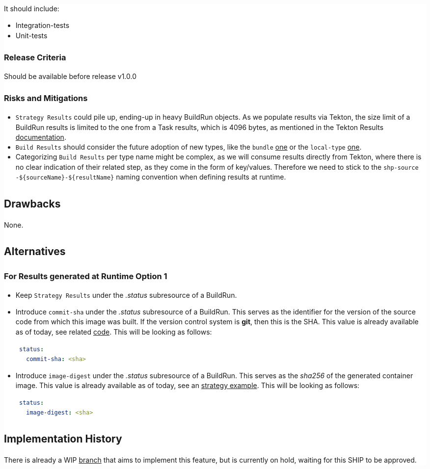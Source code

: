 It should include:

- Integration-tests
- Unit-tests

### Release Criteria

Should be available before release v1.0.0

### Risks and Mitigations

- `Strategy Results` could pile up, ending-up in heavy BuildRun objects. As we populate results via Tekton, the size limit of a BuildRun results is limited to the one from a Task results, which is 4096 bytes, as mentioned in the Tekton Results [documentation](https://github.com/tektoncd/pipeline/blob/main/docs/tasks.md#emitting-results).
- `Build Results` should consider the future adoption of new types, like the `bundle` [one](https://github.com/shipwright-io/build/blob/main/docs/proposals/enable-local-source-code-support.md) or the `local-type` [one](https://github.com/shipwright-io/community/pull/11/).
- Categorizing `Build Results` per type name might be complex, as we will consume results directly from Tekton, where there is no clear indication of their related step, as they come in the form of key/values. Therefore we need to stick to the `shp-source-${sourceName}-${resultName}` naming convention when defining results at runtime.

## Drawbacks

None.

## Alternatives

### For Results generated at Runtime Option 1

- Keep `Strategy Results` under the _.status_ subresource of a BuildRun.

- Introduce `commit-sha` under the _.status_ subresource of a BuildRun. This serves as the identifier for the version of the source code from which this image was built. If the version control system is **git**, then this is the SHA. This value is already available as of today, see related [code](https://github.com/shipwright-io/build/blob/main/pkg/reconciler/buildrun/resources/sources/git.go#L24-L27). This will be looking as follows:

   ```yaml
    status:
      commit-sha: <sha>
   ```

- Introduce `image-digest` under the _.status_ subresource of a BuildRun. This serves as the _sha256_ of the generated container image. This value is already available as of today, see an [strategy example](https://github.com/shipwright-io/build/blob/main/samples/buildstrategy/buildpacks-v3/buildstrategy_buildpacks-v3_cr.yaml#L52). This will be looking as follows:

   ```yaml
    status:
      image-digest: <sha>
   ```

## Implementation History

There is already a WIP [branch](https://github.com/shipwright-io/build/pull/787) that aims to implement this feature, but is currently on hold, waiting
for this SHIP to be approved.

[Local Source Upload]: https://github.com/shipwright-io/community/pull/11
